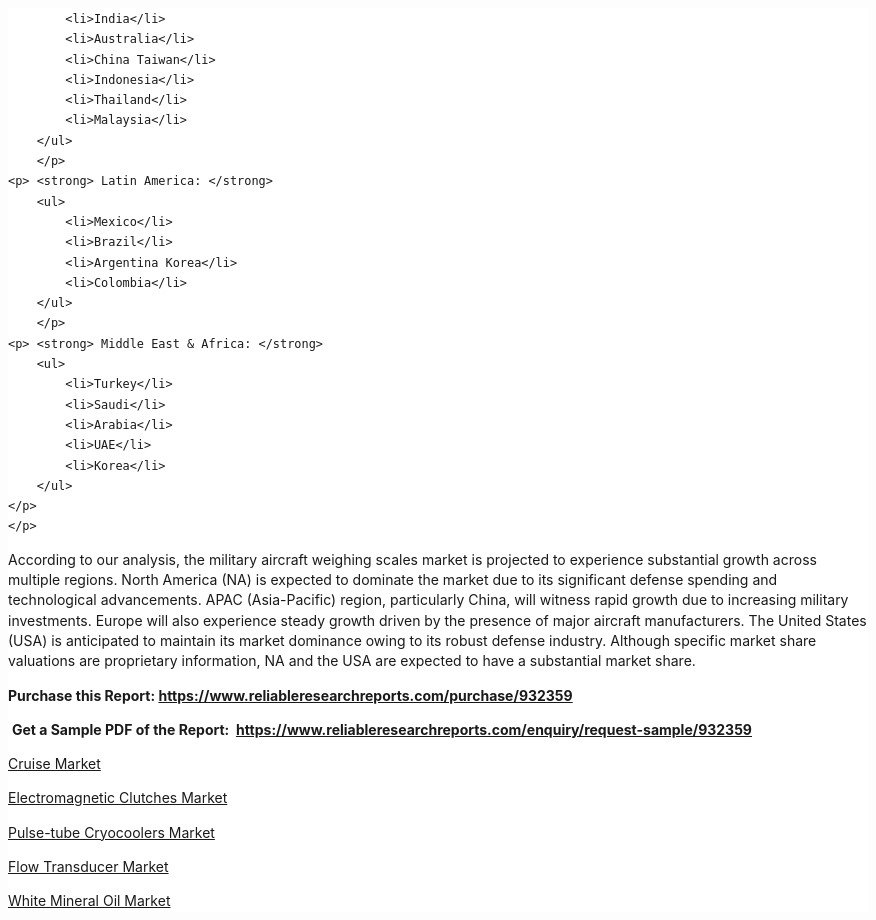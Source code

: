             <li>India</li>
            <li>Australia</li>
            <li>China Taiwan</li>
            <li>Indonesia</li>
            <li>Thailand</li>
            <li>Malaysia</li>
        </ul>
        </p> 
    <p> <strong> Latin America: </strong>
        <ul>
            <li>Mexico</li>
            <li>Brazil</li>
            <li>Argentina Korea</li>
            <li>Colombia</li>
        </ul>
        </p> 
    <p> <strong> Middle East & Africa: </strong>
        <ul>
            <li>Turkey</li>
            <li>Saudi</li>
            <li>Arabia</li>
            <li>UAE</li>
            <li>Korea</li>
        </ul>
    </p>
    </p>
<p><p>According to our analysis, the military aircraft weighing scales market is projected to experience substantial growth across multiple regions. North America (NA) is expected to dominate the market due to its significant defense spending and technological advancements. APAC (Asia-Pacific) region, particularly China, will witness rapid growth due to increasing military investments. Europe will also experience steady growth driven by the presence of major aircraft manufacturers. The United States (USA) is anticipated to maintain its market dominance owing to its robust defense industry. Although specific market share valuations are proprietary information, NA and the USA are expected to have a substantial market share.</p></p>
<p><strong>Purchase this Report: <a href="https://www.reliableresearchreports.com/purchase/932359">https://www.reliableresearchreports.com/purchase/932359</a></strong></p>
<p>&nbsp;<strong>Get a Sample PDF of the Report:&nbsp;&nbsp;<a href="https://www.reliableresearchreports.com/enquiry/request-sample/932359">https://www.reliableresearchreports.com/enquiry/request-sample/932359</a></strong></p>
<p><strong></strong></p>
<p><p><a href="https://www.linkedin.com/pulse/decoding-cruise-market-deep-dive-latest-trends-segmentation-qtrwc/">Cruise Market</a></p><p><a href="https://www.linkedin.com/pulse/electromagnetic-clutches-market-size-growth-forecast-from-fq4mc/">Electromagnetic Clutches Market</a></p><p><a href="https://issuu.com/reportprime-2/docs/pulse-tube-cryocoolers-market-size-2030.pptx?fr=xKAE9_zU1NQ">Pulse-tube Cryocoolers Market</a></p><p><a href="https://www.reportprime.com/flow-transducer-r1135">Flow Transducer Market</a></p><p><a href="https://medium.com/@santosh.reportprime/white-mineral-oil-market-size-growth-forecast-2023-2030-343718f78a56">White Mineral Oil Market</a></p></p>